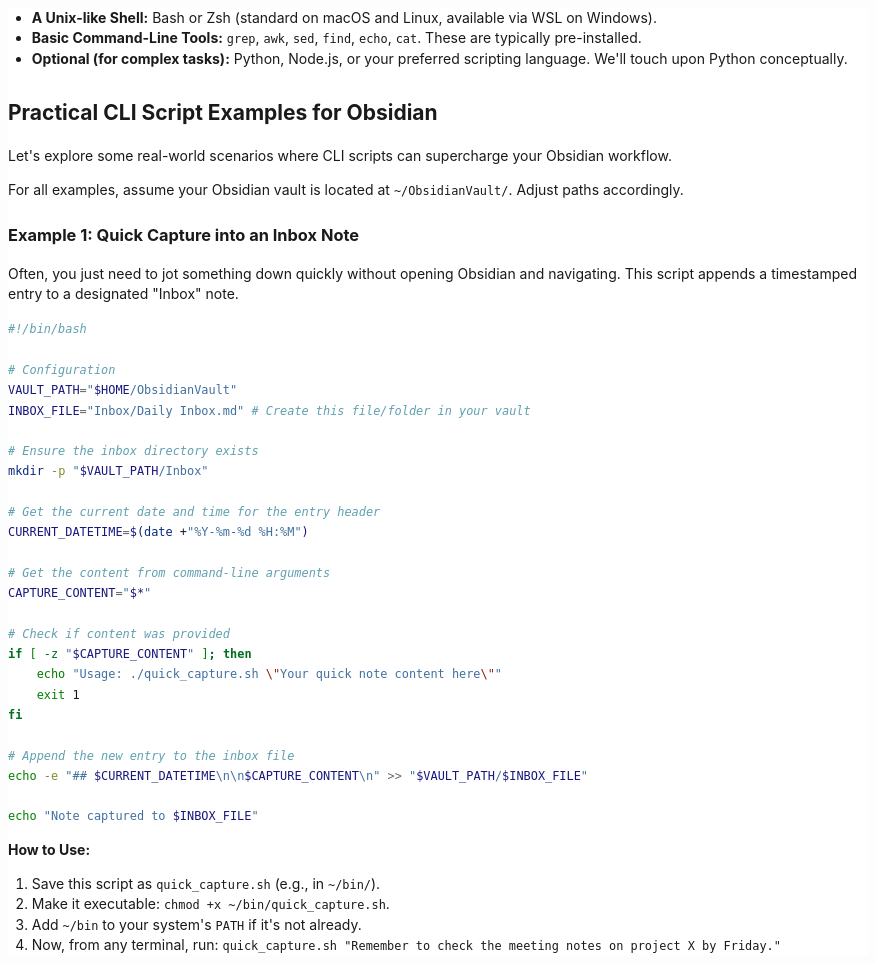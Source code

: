 *   **A Unix-like Shell:** Bash or Zsh (standard on macOS and Linux, available via WSL on Windows).
*   **Basic Command-Line Tools:** `grep`, `awk`, `sed`, `find`, `echo`, `cat`. These are typically pre-installed.
*   **Optional (for complex tasks):** Python, Node.js, or your preferred scripting language. We'll touch upon Python conceptually.

## Practical CLI Script Examples for Obsidian

Let's explore some real-world scenarios where CLI scripts can supercharge your Obsidian workflow.

For all examples, assume your Obsidian vault is located at `~/ObsidianVault/`. Adjust paths accordingly.

### Example 1: Quick Capture into an Inbox Note

Often, you just need to jot something down quickly without opening Obsidian and navigating. This script appends a timestamped entry to a designated "Inbox" note.

```bash
#!/bin/bash

# Configuration
VAULT_PATH="$HOME/ObsidianVault"
INBOX_FILE="Inbox/Daily Inbox.md" # Create this file/folder in your vault

# Ensure the inbox directory exists
mkdir -p "$VAULT_PATH/Inbox"

# Get the current date and time for the entry header
CURRENT_DATETIME=$(date +"%Y-%m-%d %H:%M")

# Get the content from command-line arguments
CAPTURE_CONTENT="$*"

# Check if content was provided
if [ -z "$CAPTURE_CONTENT" ]; then
    echo "Usage: ./quick_capture.sh \"Your quick note content here\""
    exit 1
fi

# Append the new entry to the inbox file
echo -e "## $CURRENT_DATETIME\n\n$CAPTURE_CONTENT\n" >> "$VAULT_PATH/$INBOX_FILE"

echo "Note captured to $INBOX_FILE"
```

**How to Use:**
1.  Save this script as `quick_capture.sh` (e.g., in `~/bin/`).
2.  Make it executable: `chmod +x ~/bin/quick_capture.sh`.
3.  Add `~/bin` to your system's `PATH` if it's not already.
4.  Now, from any terminal, run: `quick_capture.sh "Remember to check the meeting notes on project X by Friday."`
